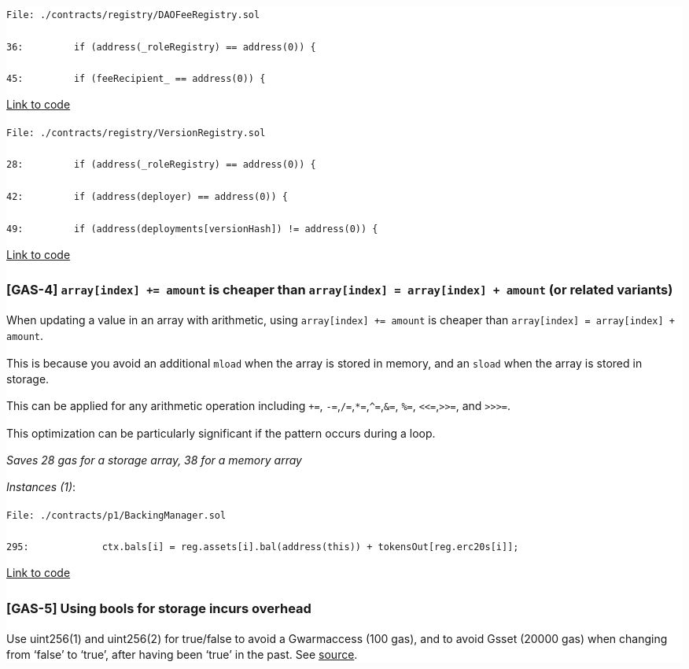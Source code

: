 ```solidity
File: ./contracts/registry/DAOFeeRegistry.sol

36:         if (address(_roleRegistry) == address(0)) {

45:         if (feeRecipient_ == address(0)) {

```
[Link to code](https://github.com/code-423n4/2024-07-reserve/blob/main/contracts/registry/DAOFeeRegistry.sol)

```solidity
File: ./contracts/registry/VersionRegistry.sol

28:         if (address(_roleRegistry) == address(0)) {

42:         if (address(deployer) == address(0)) {

49:         if (address(deployments[versionHash]) != address(0)) {

```
[Link to code](https://github.com/code-423n4/2024-07-reserve/blob/main/contracts/registry/VersionRegistry.sol)

### <a name="GAS-4"></a>[GAS-4] `array[index] += amount` is cheaper than `array[index] = array[index] + amount` (or related variants)
When updating a value in an array with arithmetic, using `array[index] += amount` is cheaper than `array[index] = array[index] + amount`.

This is because you avoid an additional `mload` when the array is stored in memory, and an `sload` when the array is stored in storage.

This can be applied for any arithmetic operation including `+=`, `-=`,`/=`,`*=`,`^=`,`&=`, `%=`, `<<=`,`>>=`, and `>>>=`.

This optimization can be particularly significant if the pattern occurs during a loop.

*Saves 28 gas for a storage array, 38 for a memory array*

*Instances (1)*:
```solidity
File: ./contracts/p1/BackingManager.sol

295:             ctx.bals[i] = reg.assets[i].bal(address(this)) + tokensOut[reg.erc20s[i]];

```
[Link to code](https://github.com/code-423n4/2024-07-reserve/blob/main/contracts/p1/BackingManager.sol)

### <a name="GAS-5"></a>[GAS-5] Using bools for storage incurs overhead
Use uint256(1) and uint256(2) for true/false to avoid a Gwarmaccess (100 gas), and to avoid Gsset (20000 gas) when changing from ‘false’ to ‘true’, after having been ‘true’ in the past. See [source](https://github.com/OpenZeppelin/openzeppelin-contracts/blob/58f635312aa21f947cae5f8578638a85aa2519f5/contracts/security/ReentrancyGuard.sol#L23-L27).

